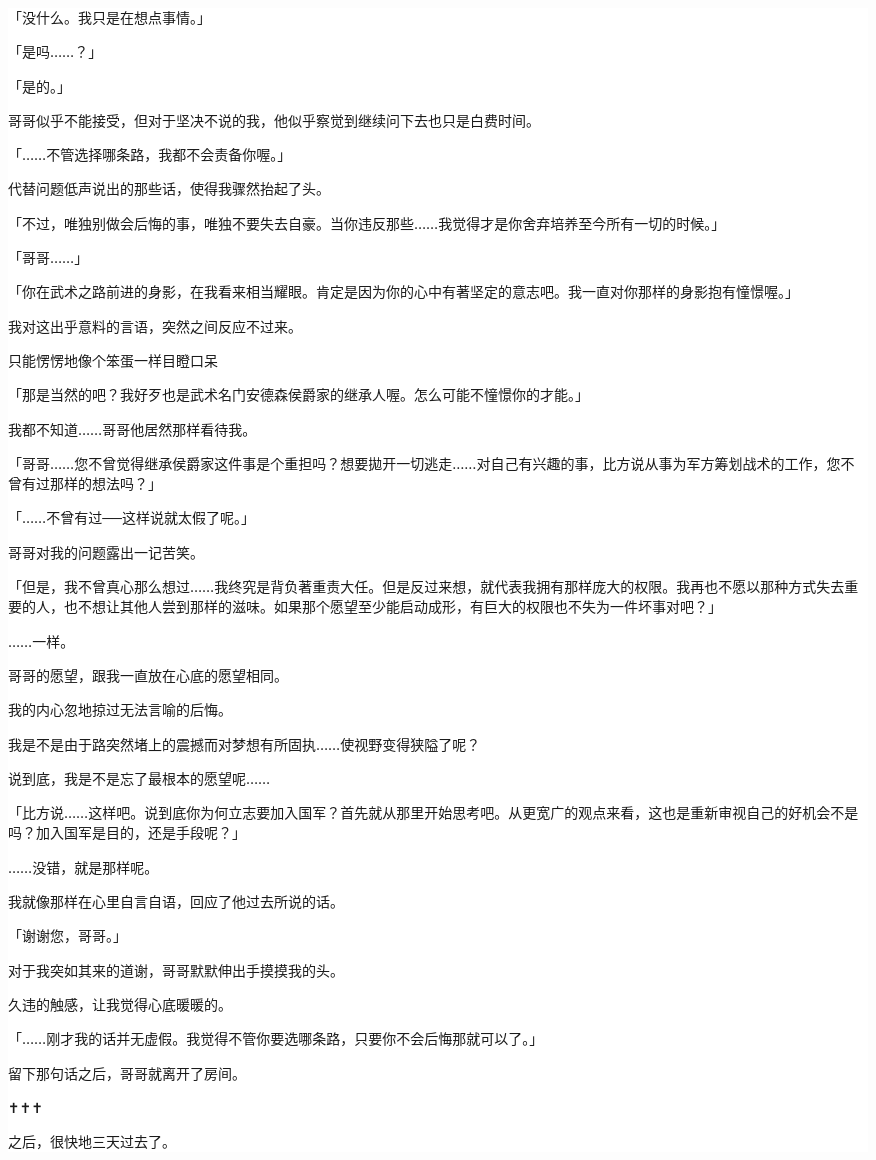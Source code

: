 「没什么。我只是在想点事情。」

「是吗……？」

「是的。」

哥哥似乎不能接受，但对于坚决不说的我，他似乎察觉到继续问下去也只是白费时间。

「……不管选择哪条路，我都不会责备你喔。」

代替问题低声说出的那些话，使得我骤然抬起了头。

「不过，唯独别做会后悔的事，唯独不要失去自豪。当你违反那些……我觉得才是你舍弃培养至今所有一切的时候。」

「哥哥……」

「你在武术之路前进的身影，在我看来相当耀眼。肯定是因为你的心中有著坚定的意志吧。我一直对你那样的身影抱有憧憬喔。」

我对这出乎意料的言语，突然之间反应不过来。

只能愣愣地像个笨蛋一样目瞪口呆

「那是当然的吧？我好歹也是武术名门安德森侯爵家的继承人喔。怎么可能不憧憬你的才能。」

我都不知道……哥哥他居然那样看待我。

「哥哥……您不曾觉得继承侯爵家这件事是个重担吗？想要拋开一切逃走……对自己有兴趣的事，比方说从事为军方筹划战术的工作，您不曾有过那样的想法吗？」

「……不曾有过──这样说就太假了呢。」

哥哥对我的问题露出一记苦笑。

「但是，我不曾真心那么想过……我终究是背负著重责大任。但是反过来想，就代表我拥有那样庞大的权限。我再也不愿以那种方式失去重要的人，也不想让其他人尝到那样的滋味。如果那个愿望至少能启动成形，有巨大的权限也不失为一件坏事对吧？」

……一样。

哥哥的愿望，跟我一直放在心底的愿望相同。

我的内心忽地掠过无法言喻的后悔。

我是不是由于路突然堵上的震撼而对梦想有所固执……使视野变得狭隘了呢？

说到底，我是不是忘了最根本的愿望呢……

「比方说……这样吧。说到底你为何立志要加入国军？首先就从那里开始思考吧。从更宽广的观点来看，这也是重新审视自己的好机会不是吗？加入国军是目的，还是手段呢？」

……没错，就是那样呢。

我就像那样在心里自言自语，回应了他过去所说的话。

「谢谢您，哥哥。」

对于我突如其来的道谢，哥哥默默伸出手摸摸我的头。

久违的触感，让我觉得心底暖暖的。

「……刚才我的话并无虚假。我觉得不管你要选哪条路，只要你不会后悔那就可以了。」

留下那句话之后，哥哥就离开了房间。

✝✝✝

之后，很快地三天过去了。
